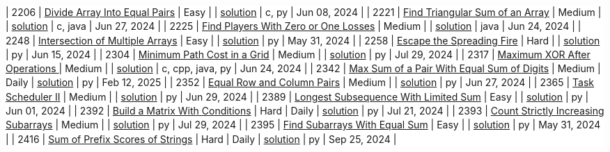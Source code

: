 | 2206 | [Divide Array Into Equal Pairs](<https://leetcode.com/problems/divide-array-into-equal-pairs>)                                                                                           | Easy    |                | [solution](<../_2206. Divide Array Into Equal Pairs.md>)                                              | c, py                        | Jun 08, 2024    |
| 2221 | [Find Triangular Sum of an Array](<https://leetcode.com/problems/find-triangular-sum-of-an-array>)                                                                                       | Medium  |                | [solution](<../_2221. Find Triangular Sum of an Array.md>)                                            | c, java                      | Jun 27, 2024    |
| 2225 | [Find Players With Zero or One Losses](<https://leetcode.com/problems/find-players-with-zero-or-one-losses>)                                                                             | Medium  |                | [solution](<../_2225. Find Players With Zero or One Losses.md>)                                       | java                         | Jun 24, 2024    |
| 2248 | [Intersection of Multiple Arrays](<https://leetcode.com/problems/intersection-of-multiple-arrays>)                                                                                       | Easy    |                | [solution](<../_2248. Intersection of Multiple Arrays.md>)                                            | py                           | May 31, 2024    |
| 2258 | [Escape the Spreading Fire](<https://leetcode.com/problems/escape-the-spreading-fire>)                                                                                                   | Hard    |                | [solution](<../_2258. Escape the Spreading Fire.md>)                                                  | py                           | Jun 15, 2024    |
| 2304 | [Minimum Path Cost in a Grid](<https://leetcode.com/problems/minimum-path-cost-in-a-grid>)                                                                                               | Medium  |                | [solution](<../_2304. Minimum Path Cost in a Grid.md>)                                                | py                           | Jul 29, 2024    |
| 2317 | [Maximum XOR After Operations ](<https://leetcode.com/problems/maximum-xor-after-operations>)                                                                                            | Medium  |                | [solution](<../_2317. Maximum XOR After Operations .md>)                                              | c, cpp, java, py             | Jun 24, 2024    |
| 2342 | [Max Sum of a Pair With Equal Sum of Digits](<https://leetcode.com/problems/max-sum-of-a-pair-with-equal-sum-of-digits>)                                                                 | Medium  | Daily          | [solution](<../_2342. Max Sum of a Pair With Equal Sum of Digits.md>)                                 | py                           | Feb 12, 2025    |
| 2352 | [Equal Row and Column Pairs](<https://leetcode.com/problems/equal-row-and-column-pairs>)                                                                                                 | Medium  |                | [solution](<../_2352. Equal Row and Column Pairs.md>)                                                 | py                           | Jun 27, 2024    |
| 2365 | [Task Scheduler II](<https://leetcode.com/problems/task-scheduler-ii>)                                                                                                                   | Medium  |                | [solution](<../_2365. Task Scheduler II.md>)                                                          | py                           | Jun 29, 2024    |
| 2389 | [Longest Subsequence With Limited Sum](<https://leetcode.com/problems/longest-subsequence-with-limited-sum>)                                                                             | Easy    |                | [solution](<../_2389. Longest Subsequence With Limited Sum.md>)                                       | py                           | Jun 01, 2024    |
| 2392 | [Build a Matrix With Conditions](<https://leetcode.com/problems/build-a-matrix-with-conditions>)                                                                                         | Hard    | Daily          | [solution](<../_2392. Build a Matrix With Conditions.md>)                                             | py                           | Jul 21, 2024    |
| 2393 | [Count Strictly Increasing Subarrays](<https://leetcode.com/problems/count-strictly-increasing-subarrays>)                                                                               | Medium  |                | [solution](<../_2393. Count Strictly Increasing Subarrays.md>)                                        | py                           | Jul 29, 2024    |
| 2395 | [Find Subarrays With Equal Sum](<https://leetcode.com/problems/find-subarrays-with-equal-sum>)                                                                                           | Easy    |                | [solution](<../_2395. Find Subarrays With Equal Sum.md>)                                              | py                           | May 31, 2024    |
| 2416 | [Sum of Prefix Scores of Strings](<https://leetcode.com/problems/sum-of-prefix-scores-of-strings>)                                                                                       | Hard    | Daily          | [solution](<../_2416. Sum of Prefix Scores of Strings.md>)                                            | py                           | Sep 25, 2024    |